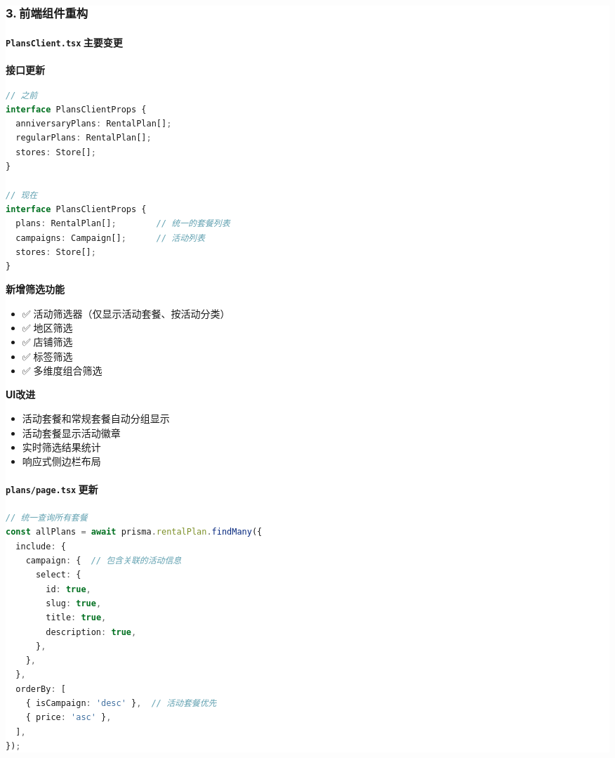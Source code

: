 ### 3. 前端组件重构

#### `PlansClient.tsx` 主要变更

**接口更新**
```typescript
// 之前
interface PlansClientProps {
  anniversaryPlans: RentalPlan[];
  regularPlans: RentalPlan[];
  stores: Store[];
}

// 现在
interface PlansClientProps {
  plans: RentalPlan[];        // 统一的套餐列表
  campaigns: Campaign[];      // 活动列表
  stores: Store[];
}
```

**新增筛选功能**
- ✅ 活动筛选器（仅显示活动套餐、按活动分类）
- ✅ 地区筛选
- ✅ 店铺筛选
- ✅ 标签筛选
- ✅ 多维度组合筛选

**UI改进**
- 活动套餐和常规套餐自动分组显示
- 活动套餐显示活动徽章
- 实时筛选结果统计
- 响应式侧边栏布局

#### `plans/page.tsx` 更新

```typescript
// 统一查询所有套餐
const allPlans = await prisma.rentalPlan.findMany({
  include: {
    campaign: {  // 包含关联的活动信息
      select: {
        id: true,
        slug: true,
        title: true,
        description: true,
      },
    },
  },
  orderBy: [
    { isCampaign: 'desc' },  // 活动套餐优先
    { price: 'asc' },
  ],
});
```
